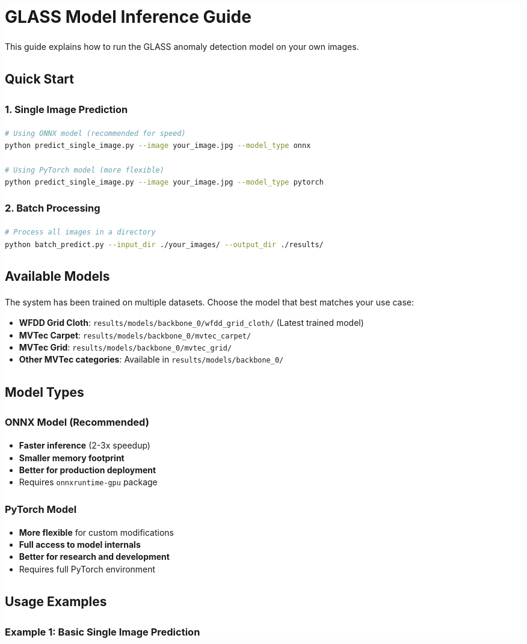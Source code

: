 # GLASS Model Inference Guide

This guide explains how to run the GLASS anomaly detection model on your own images.

## Quick Start

### 1. Single Image Prediction

```bash
# Using ONNX model (recommended for speed)
python predict_single_image.py --image your_image.jpg --model_type onnx

# Using PyTorch model (more flexible)
python predict_single_image.py --image your_image.jpg --model_type pytorch
```

### 2. Batch Processing

```bash
# Process all images in a directory
python batch_predict.py --input_dir ./your_images/ --output_dir ./results/
```

## Available Models

The system has been trained on multiple datasets. Choose the model that best matches your use case:

- **WFDD Grid Cloth**: `results/models/backbone_0/wfdd_grid_cloth/` (Latest trained model)
- **MVTec Carpet**: `results/models/backbone_0/mvtec_carpet/`
- **MVTec Grid**: `results/models/backbone_0/mvtec_grid/`
- **Other MVTec categories**: Available in `results/models/backbone_0/`

## Model Types

### ONNX Model (Recommended)
- **Faster inference** (2-3x speedup)
- **Smaller memory footprint**
- **Better for production deployment**
- Requires `onnxruntime-gpu` package

### PyTorch Model
- **More flexible** for custom modifications
- **Full access to model internals**
- **Better for research and development**
- Requires full PyTorch environment

## Usage Examples

### Example 1: Basic Single Image Prediction
